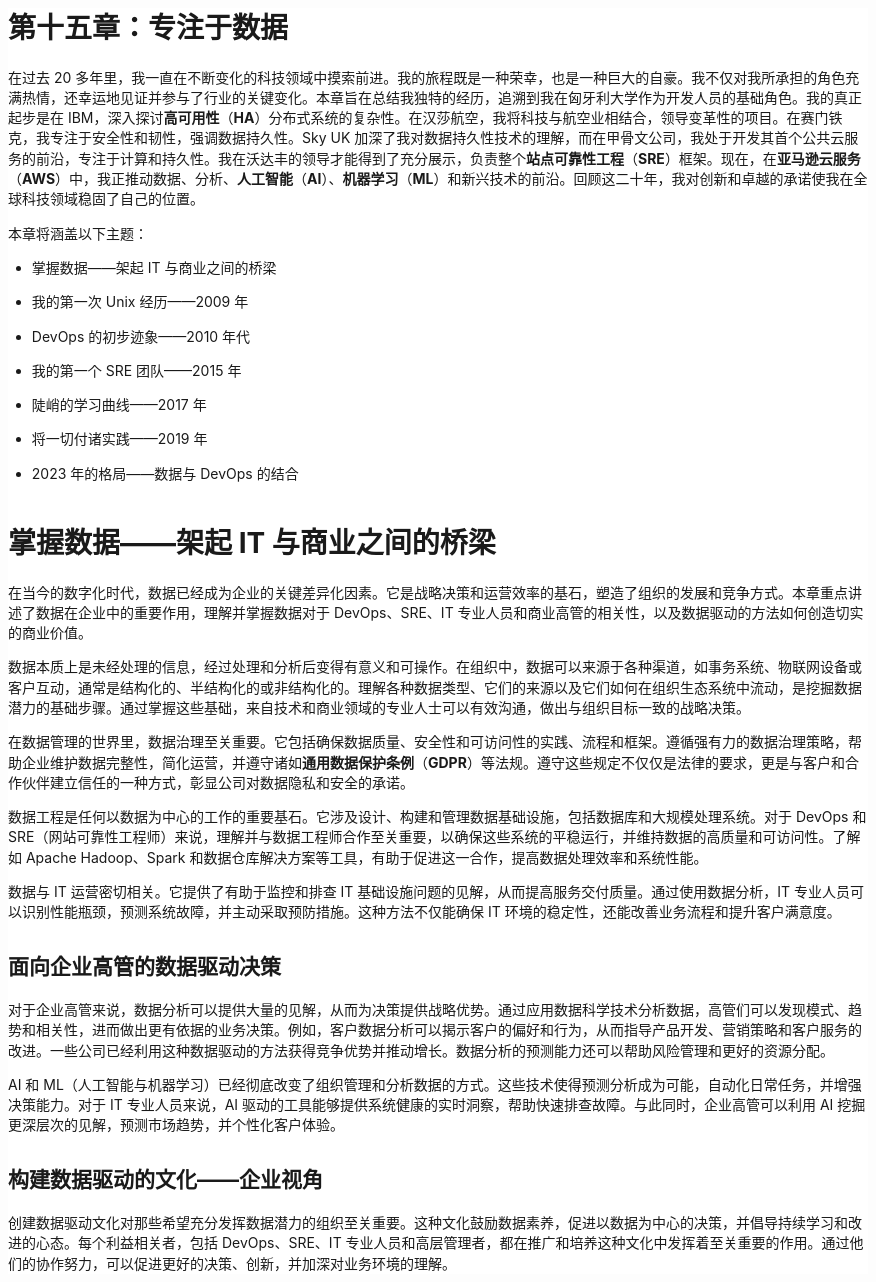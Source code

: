 

# 第十五章：专注于数据

在过去 20 多年里，我一直在不断变化的科技领域中摸索前进。我的旅程既是一种荣幸，也是一种巨大的自豪。我不仅对我所承担的角色充满热情，还幸运地见证并参与了行业的关键变化。本章旨在总结我独特的经历，追溯到我在匈牙利大学作为开发人员的基础角色。我的真正起步是在 IBM，深入探讨**高可用性**（**HA**）分布式系统的复杂性。在汉莎航空，我将科技与航空业相结合，领导变革性的项目。在赛门铁克，我专注于安全性和韧性，强调数据持久性。Sky UK 加深了我对数据持久性技术的理解，而在甲骨文公司，我处于开发其首个公共云服务的前沿，专注于计算和持久性。我在沃达丰的领导才能得到了充分展示，负责整个**站点可靠性工程**（**SRE**）框架。现在，在**亚马逊云服务**（**AWS**）中，我正推动数据、分析、**人工智能**（**AI**）、**机器学习**（**ML**）和新兴技术的前沿。回顾这二十年，我对创新和卓越的承诺使我在全球科技领域稳固了自己的位置。

本章将涵盖以下主题：

+   掌握数据——架起 IT 与商业之间的桥梁

+   我的第一次 Unix 经历——2009 年

+   DevOps 的初步迹象——2010 年代

+   我的第一个 SRE 团队——2015 年

+   陡峭的学习曲线——2017 年

+   将一切付诸实践——2019 年

+   2023 年的格局——数据与 DevOps 的结合

# 掌握数据——架起 IT 与商业之间的桥梁

在当今的数字化时代，数据已经成为企业的关键差异化因素。它是战略决策和运营效率的基石，塑造了组织的发展和竞争方式。本章重点讲述了数据在企业中的重要作用，理解并掌握数据对于 DevOps、SRE、IT 专业人员和商业高管的相关性，以及数据驱动的方法如何创造切实的商业价值。

数据本质上是未经处理的信息，经过处理和分析后变得有意义和可操作。在组织中，数据可以来源于各种渠道，如事务系统、物联网设备或客户互动，通常是结构化的、半结构化的或非结构化的。理解各种数据类型、它们的来源以及它们如何在组织生态系统中流动，是挖掘数据潜力的基础步骤。通过掌握这些基础，来自技术和商业领域的专业人士可以有效沟通，做出与组织目标一致的战略决策。

在数据管理的世界里，数据治理至关重要。它包括确保数据质量、安全性和可访问性的实践、流程和框架。遵循强有力的数据治理策略，帮助企业维护数据完整性，简化运营，并遵守诸如**通用数据保护条例**（**GDPR**）等法规。遵守这些规定不仅仅是法律的要求，更是与客户和合作伙伴建立信任的一种方式，彰显公司对数据隐私和安全的承诺。

数据工程是任何以数据为中心的工作的重要基石。它涉及设计、构建和管理数据基础设施，包括数据库和大规模处理系统。对于 DevOps 和 SRE（网站可靠性工程师）来说，理解并与数据工程师合作至关重要，以确保这些系统的平稳运行，并维持数据的高质量和可访问性。了解如 Apache Hadoop、Spark 和数据仓库解决方案等工具，有助于促进这一合作，提高数据处理效率和系统性能。

数据与 IT 运营密切相关。它提供了有助于监控和排查 IT 基础设施问题的见解，从而提高服务交付质量。通过使用数据分析，IT 专业人员可以识别性能瓶颈，预测系统故障，并主动采取预防措施。这种方法不仅能确保 IT 环境的稳定性，还能改善业务流程和提升客户满意度。

## 面向企业高管的数据驱动决策

对于企业高管来说，数据分析可以提供大量的见解，从而为决策提供战略优势。通过应用数据科学技术分析数据，高管们可以发现模式、趋势和相关性，进而做出更有依据的业务决策。例如，客户数据分析可以揭示客户的偏好和行为，从而指导产品开发、营销策略和客户服务的改进。一些公司已经利用这种数据驱动的方法获得竞争优势并推动增长。数据分析的预测能力还可以帮助风险管理和更好的资源分配。

AI 和 ML（人工智能与机器学习）已经彻底改变了组织管理和分析数据的方式。这些技术使得预测分析成为可能，自动化日常任务，并增强决策能力。对于 IT 专业人员来说，AI 驱动的工具能够提供系统健康的实时洞察，帮助快速排查故障。与此同时，企业高管可以利用 AI 挖掘更深层次的见解，预测市场趋势，并个性化客户体验。

## 构建数据驱动的文化——企业视角

创建数据驱动文化对那些希望充分发挥数据潜力的组织至关重要。这种文化鼓励数据素养，促进以数据为中心的决策，并倡导持续学习和改进的心态。每个利益相关者，包括 DevOps、SRE、IT 专业人员和高层管理者，都在推广和培养这种文化中发挥着至关重要的作用。通过他们的协作努力，可以促进更好的决策、创新，并加深对业务环境的理解。
